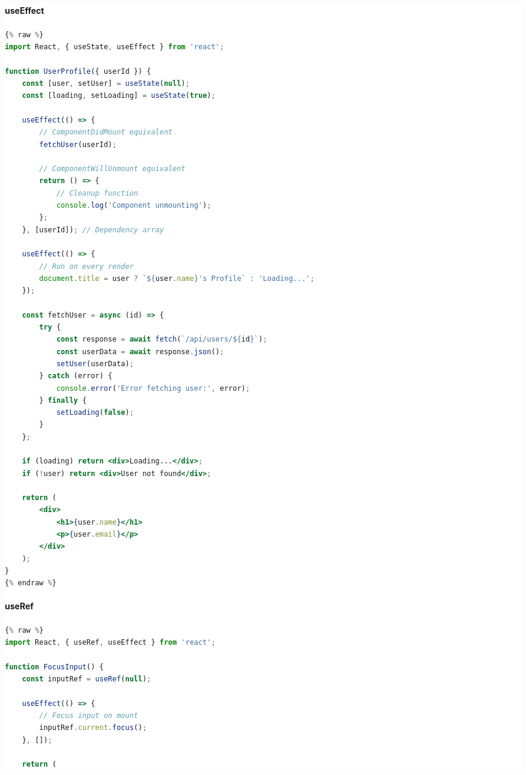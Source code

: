 #### useEffect
```jsx
{% raw %}
import React, { useState, useEffect } from 'react';

function UserProfile({ userId }) {
    const [user, setUser] = useState(null);
    const [loading, setLoading] = useState(true);

    useEffect(() => {
        // ComponentDidMount equivalent
        fetchUser(userId);
        
        // ComponentWillUnmount equivalent
        return () => {
            // Cleanup function
            console.log('Component unmounting');
        };
    }, [userId]); // Dependency array

    useEffect(() => {
        // Run on every render
        document.title = user ? `${user.name}'s Profile` : 'Loading...';
    });

    const fetchUser = async (id) => {
        try {
            const response = await fetch(`/api/users/${id}`);
            const userData = await response.json();
            setUser(userData);
        } catch (error) {
            console.error('Error fetching user:', error);
        } finally {
            setLoading(false);
        }
    };

    if (loading) return <div>Loading...</div>;
    if (!user) return <div>User not found</div>;

    return (
        <div>
            <h1>{user.name}</h1>
            <p>{user.email}</p>
        </div>
    );
}
{% endraw %}
```

#### useRef
```jsx
{% raw %}
import React, { useRef, useEffect } from 'react';

function FocusInput() {
    const inputRef = useRef(null);

    useEffect(() => {
        // Focus input on mount
        inputRef.current.focus();
    }, []);

    return (
```